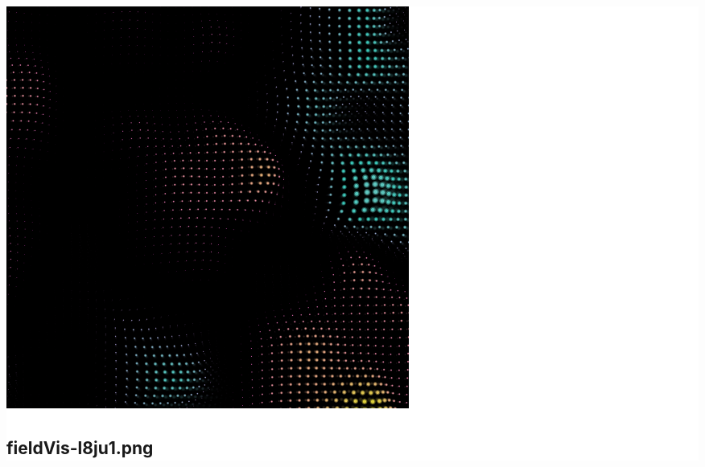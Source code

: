 <img src="images/1000x/fieldVis-b1s55.png" alt="fieldVis-b1s55.png" width="500">

## fieldVis-l8ju1.png